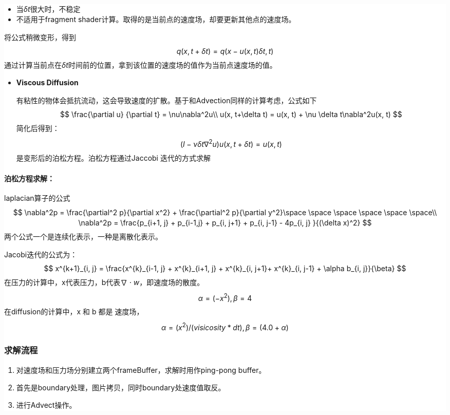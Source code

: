   + 当$\delta t$很大时，不稳定
  + 不适用于fragment shader计算。取得的是当前点的速度场，却要更新其他点的速度场。

  将公式稍微变形，得到
  $$
  q(x, t+\delta t) = q(x - u(x, t)\delta t, t)
  $$
  通过计算当前点在$\delta t$时间前的位置，拿到该位置的速度场的值作为当前点速度场的值。

+ **Viscous Diffusion**

  有粘性的物体会抵抗流动，这会导致速度的扩散。基于和Advection同样的计算考虑，公式如下
  $$
  \frac{\partial u} {\partial t} = \nu\nabla^2u\\
  u(x, t+\delta t) = u(x, t) + \nu \delta t\nabla^2u(x, t)
  $$
  简化后得到：
  $$
  (I - \nu\delta t\nabla^2u)u(x, t+\delta t) = u(x, t)
  $$
  是变形后的泊松方程。泊松方程通过Jaccobi 迭代的方式求解

#### 泊松方程求解：

laplacian算子的公式
$$
\nabla^2p = \frac{\partial^2 p}{\partial x^2} + \frac{\partial^2 p}{\partial y^2}\space \space \space \space \space \space\\
\nabla^2p = \frac{p_{i+1, j} + p_{i-1,j} + p_{i, j+1} + p_{i, j-1} - 4p_{i, j} }{(\delta x)^2}
$$
两个公式一个是连续化表示，一种是离散化表示。

Jacobi迭代的公式为：
$$
x^{k+1}_{i, j} = \frac{x^{k}_{i-1, j} + x^{k}_{i+1, j} + x^{k}_{i, j+1}+ x^{k}_{i, j-1} + \alpha b_{i, j}}{\beta}
$$
在压力的计算中，x代表压力，b代表$\nabla \cdot w$，即速度场的散度。 
$$
\alpha = (-x^2), \beta = 4
$$
在diffusion的计算中，x 和 b 都是 速度场，
$$
\alpha = (x^2)/(visicosity * dt), \beta = (4.0 + \alpha)
$$


### 求解流程

1. 对速度场和压力场分别建立两个frameBuffer，求解时用作ping-pong buffer。

2. 首先是boundary处理，图片拷贝，同时boundary处速度值取反。

3. 进行Advect操作。
